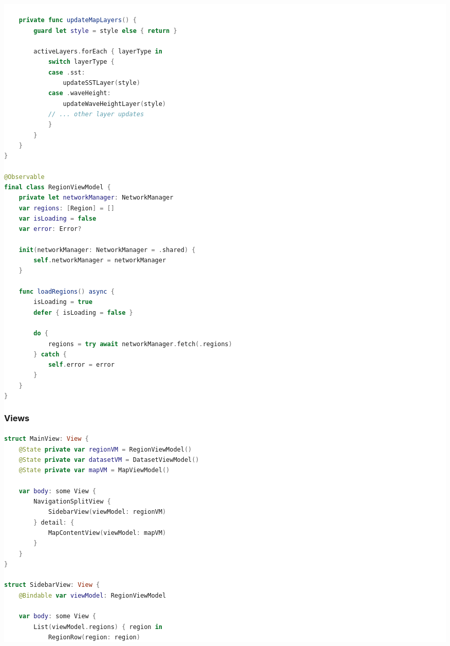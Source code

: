 ```swift

    private func updateMapLayers() {
        guard let style = style else { return }

        activeLayers.forEach { layerType in
            switch layerType {
            case .sst:
                updateSSTLayer(style)
            case .waveHeight:
                updateWaveHeightLayer(style)
            // ... other layer updates
            }
        }
    }
}

@Observable
final class RegionViewModel {
    private let networkManager: NetworkManager
    var regions: [Region] = []
    var isLoading = false
    var error: Error?

    init(networkManager: NetworkManager = .shared) {
        self.networkManager = networkManager
    }

    func loadRegions() async {
        isLoading = true
        defer { isLoading = false }

        do {
            regions = try await networkManager.fetch(.regions)
        } catch {
            self.error = error
        }
    }
}
```

### Views

```swift
struct MainView: View {
    @State private var regionVM = RegionViewModel()
    @State private var datasetVM = DatasetViewModel()
    @State private var mapVM = MapViewModel()

    var body: some View {
        NavigationSplitView {
            SidebarView(viewModel: regionVM)
        } detail: {
            MapContentView(viewModel: mapVM)
        }
    }
}

struct SidebarView: View {
    @Bindable var viewModel: RegionViewModel

    var body: some View {
        List(viewModel.regions) { region in
            RegionRow(region: region)
```